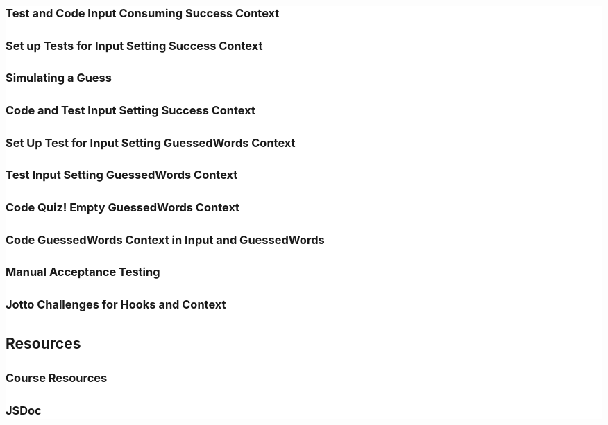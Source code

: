 ### Test and Code Input Consuming Success Context ###
### Set up Tests for Input Setting Success Context ###
### Simulating a Guess ###
### Code and Test Input Setting Success Context ###
### Set Up Test for Input Setting GuessedWords Context ###
### Test Input Setting GuessedWords Context ###
### Code Quiz! Empty GuessedWords Context ###
### Code GuessedWords Context in Input and GuessedWords ###
### Manual Acceptance Testing ###
### Jotto Challenges for Hooks and Context ###

## Resources ##
### Course Resources ###
### JSDoc ###

